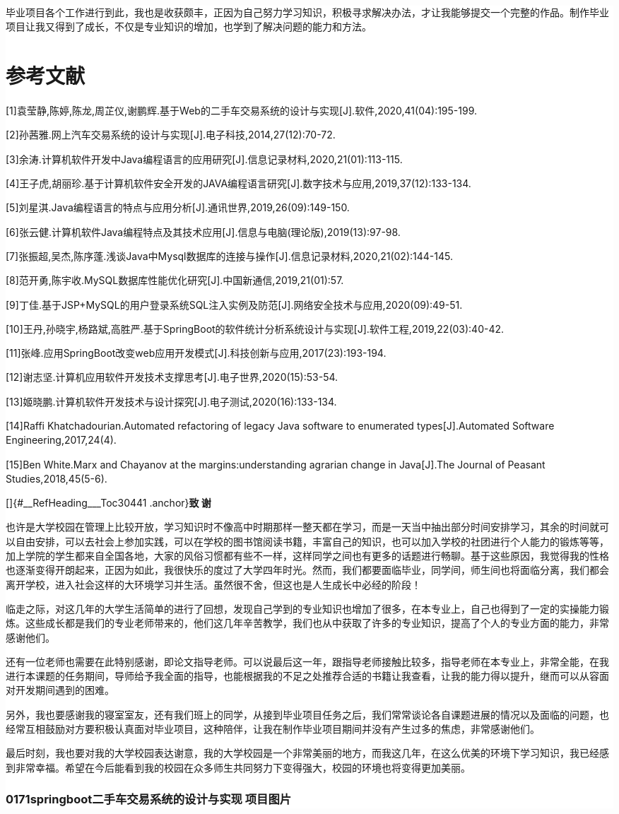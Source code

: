 毕业项目各个工作进行到此，我也是收获颇丰，正因为自己努力学习知识，积极寻求解决办法，才让我能够提交一个完整的作品。制作毕业项目让我又得到了成长，不仅是专业知识的增加，也学到了解决问题的能力和方法。

# 参考文献

\[1\]袁莹静,陈婷,陈龙,周芷仪,谢鹏辉.基于Web的二手车交易系统的设计与实现\[J\].软件,2020,41(04):195-199.

\[2\]孙茜雅.网上汽车交易系统的设计与实现\[J\].电子科技,2014,27(12):70-72.

\[3\]余涛.计算机软件开发中Java编程语言的应用研究\[J\].信息记录材料,2020,21(01):113-115.

\[4\]王子虎,胡丽珍.基于计算机软件安全开发的JAVA编程语言研究\[J\].数字技术与应用,2019,37(12):133-134.

\[5\]刘星淇.Java编程语言的特点与应用分析\[J\].通讯世界,2019,26(09):149-150.

\[6\]张云健.计算机软件Java编程特点及其技术应用\[J\].信息与电脑(理论版),2019(13):97-98.

\[7\]张振超,吴杰,陈序蓬.浅谈Java中Mysql数据库的连接与操作\[J\].信息记录材料,2020,21(02):144-145.

\[8\]范开勇,陈宇收.MySQL数据库性能优化研究\[J\].中国新通信,2019,21(01):57.

\[9\]丁佳.基于JSP+MySQL的用户登录系统SQL注入实例及防范\[J\].网络安全技术与应用,2020(09):49-51.

\[10\]王丹,孙晓宇,杨路斌,高胜严.基于SpringBoot的软件统计分析系统设计与实现\[J\].软件工程,2019,22(03):40-42.

\[11\]张峰.应用SpringBoot改变web应用开发模式\[J\].科技创新与应用,2017(23):193-194.

\[12\]谢志坚.计算机应用软件开发技术支撑思考\[J\].电子世界,2020(15):53-54.

\[13\]姬晓鹏.计算机软件开发技术与设计探究\[J\].电子测试,2020(16):133-134.

\[14\]Raffi Khatchadourian.Automated refactoring of legacy Java software
to enumerated types\[J\].Automated Software Engineering,2017,24(4).

\[15\]Ben White.Marx and Chayanov at the margins:understanding agrarian
change in Java\[J\].The Journal of Peasant Studies,2018,45(5-6).

[]{#__RefHeading___Toc30441 .anchor}**致 谢**

也许是大学校园在管理上比较开放，学习知识时不像高中时期那样一整天都在学习，而是一天当中抽出部分时间安排学习，其余的时间就可以自由安排，可以去社会上参加实践，可以在学校的图书馆阅读书籍，丰富自己的知识，也可以加入学校的社团进行个人能力的锻炼等等，加上学院的学生都来自全国各地，大家的风俗习惯都有些不一样，这样同学之间也有更多的话题进行畅聊。基于这些原因，我觉得我的性格也逐渐变得开朗起来，正因为如此，我很快乐的度过了大学四年时光。然而，我们都要面临毕业，同学间，师生间也将面临分离，我们都会离开学校，进入社会这样的大环境学习并生活。虽然很不舍，但这也是人生成长中必经的阶段！

临走之际，对这几年的大学生活简单的进行了回想，发现自己学到的专业知识也增加了很多，在本专业上，自己也得到了一定的实操能力锻炼。这些成长都是我们的专业老师带来的，他们这几年辛苦教学，我们也从中获取了许多的专业知识，提高了个人的专业方面的能力，非常感谢他们。

还有一位老师也需要在此特别感谢，即论文指导老师。可以说最后这一年，跟指导老师接触比较多，指导老师在本专业上，非常全能，在我进行本课题的任务期间，导师给予我全面的指导，也能根据我的不足之处推荐合适的书籍让我查看，让我的能力得以提升，继而可以从容面对开发期间遇到的困难。

另外，我也要感谢我的寝室室友，还有我们班上的同学，从接到毕业项目任务之后，我们常常谈论各自课题进展的情况以及面临的问题，也经常互相鼓励对方要积极认真面对毕业项目，这种陪伴，让我在制作毕业项目期间并没有产生过多的焦虑，非常感谢他们。

最后时刻，我也要对我的大学校园表达谢意，我的大学校园是一个非常美丽的地方，而我这几年，在这么优美的环境下学习知识，我已经感到非常幸福。希望在今后能看到我的校园在众多师生共同努力下变得强大，校园的环境也将变得更加美丽。


### 0171springboot二手车交易系统的设计与实现 项目图片